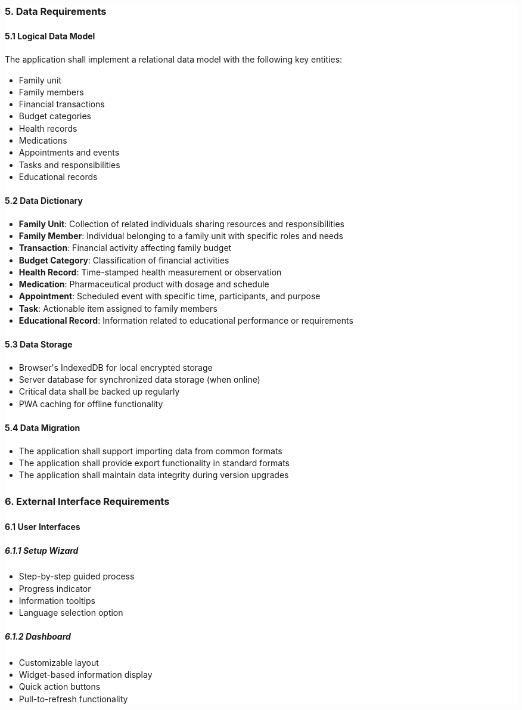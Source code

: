 ### 5. Data Requirements

#### 5.1 Logical Data Model
The application shall implement a relational data model with the following key entities:
*   Family unit
*   Family members
*   Financial transactions
*   Budget categories
*   Health records
*   Medications
*   Appointments and events
*   Tasks and responsibilities
*   Educational records

#### 5.2 Data Dictionary
*   **Family Unit**: Collection of related individuals sharing resources and responsibilities
*   **Family Member**: Individual belonging to a family unit with specific roles and needs
*   **Transaction**: Financial activity affecting family budget
*   **Budget Category**: Classification of financial activities
*   **Health Record**: Time-stamped health measurement or observation
*   **Medication**: Pharmaceutical product with dosage and schedule
*   **Appointment**: Scheduled event with specific time, participants, and purpose
*   **Task**: Actionable item assigned to family members
*   **Educational Record**: Information related to educational performance or requirements

#### 5.3 Data Storage
*   Browser's IndexedDB for local encrypted storage
*   Server database for synchronized data storage (when online)
*   Critical data shall be backed up regularly
*   PWA caching for offline functionality

#### 5.4 Data Migration
*   The application shall support importing data from common formats
*   The application shall provide export functionality in standard formats
*   The application shall maintain data integrity during version upgrades

### 6. External Interface Requirements

#### 6.1 User Interfaces
##### 6.1.1 Setup Wizard
*   Step-by-step guided process
*   Progress indicator
*   Information tooltips
*   Language selection option

##### 6.1.2 Dashboard
*   Customizable layout
*   Widget-based information display
*   Quick action buttons
*   Pull-to-refresh functionality
